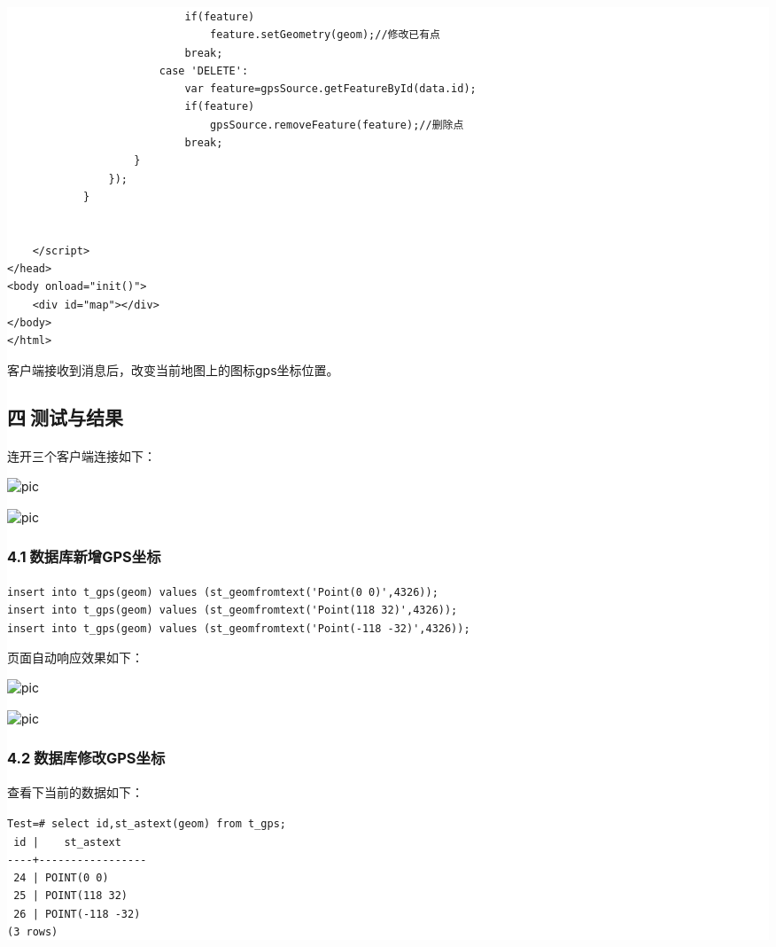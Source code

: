 ```
                            if(feature)
                                feature.setGeometry(geom);//修改已有点
                            break;
                        case 'DELETE':
                            var feature=gpsSource.getFeatureById(data.id);
                            if(feature)
                                gpsSource.removeFeature(feature);//删除点
                            break;
                    }
                });
            }


    </script>
</head>
<body onload="init()">
    <div id="map"></div>
</body>
</html>
```

客户端接收到消息后，改变当前地图上的图标gps坐标位置。

## 四 测试与结果
连开三个客户端连接如下：

![pic](20170113_02_pic_001.png)  

![pic](20170113_02_pic_002.png)  

### 4.1 数据库新增GPS坐标
```
insert into t_gps(geom) values (st_geomfromtext('Point(0 0)',4326));
insert into t_gps(geom) values (st_geomfromtext('Point(118 32)',4326));
insert into t_gps(geom) values (st_geomfromtext('Point(-118 -32)',4326));
```

页面自动响应效果如下：

![pic](20170113_02_pic_003.png)  

![pic](20170113_02_pic_004.png)  

### 4.2 数据库修改GPS坐标

查看下当前的数据如下：

```
Test=# select id,st_astext(geom) from t_gps;
 id |    st_astext    
----+-----------------
 24 | POINT(0 0)
 25 | POINT(118 32)
 26 | POINT(-118 -32)
(3 rows)
```
